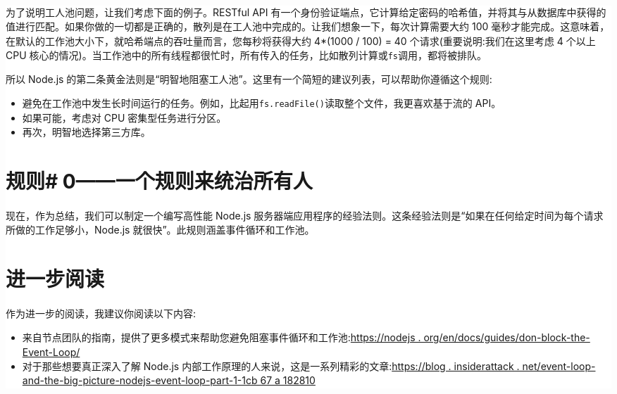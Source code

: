 为了说明工人池问题，让我们考虑下面的例子。RESTful API 有一个身份验证端点，它计算给定密码的哈希值，并将其与从数据库中获得的值进行匹配。如果你做的一切都是正确的，散列是在工人池中完成的。让我们想象一下，每次计算需要大约 100 毫秒才能完成。这意味着，在默认的工作池大小下，就哈希端点的吞吐量而言，您每秒将获得大约 4*(1000 / 100) = 40 个请求(重要说明:我们在这里考虑 4 个以上 CPU 核心的情况)。当工作池中的所有线程都很忙时，所有传入的任务，比如散列计算或`fs`调用，都将被排队。

所以 Node.js 的第二条黄金法则是“明智地阻塞工人池”。这里有一个简短的建议列表，可以帮助你遵循这个规则:

*   避免在工作池中发生长时间运行的任务。例如，比起用`fs.readFile()`读取整个文件，我更喜欢基于流的 API。
*   如果可能，考虑对 CPU 密集型任务进行分区。
*   再次，明智地选择第三方库。

# 规则# 0——一个规则来统治所有人

现在，作为总结，我们可以制定一个编写高性能 Node.js 服务器端应用程序的经验法则。这条经验法则是“如果在任何给定时间为每个请求所做的工作足够小，Node.js 就很快”。此规则涵盖事件循环和工作池。

# 进一步阅读

作为进一步的阅读，我建议你阅读以下内容:

*   来自节点团队的指南，提供了更多模式来帮助您避免阻塞事件循环和工作池:[https://nodejs . org/en/docs/guides/don-block-the-Event-Loop/](https://nodejs.org/en/docs/guides/dont-block-the-event-loop/)
*   对于那些想要真正深入了解 Node.js 内部工作原理的人来说，这是一系列精彩的文章:[https://blog . insiderattack . net/event-loop-and-the-big-picture-nodejs-event-loop-part-1-1cb 67 a 182810](https://blog.insiderattack.net/event-loop-and-the-big-picture-nodejs-event-loop-part-1-1cb67a182810)